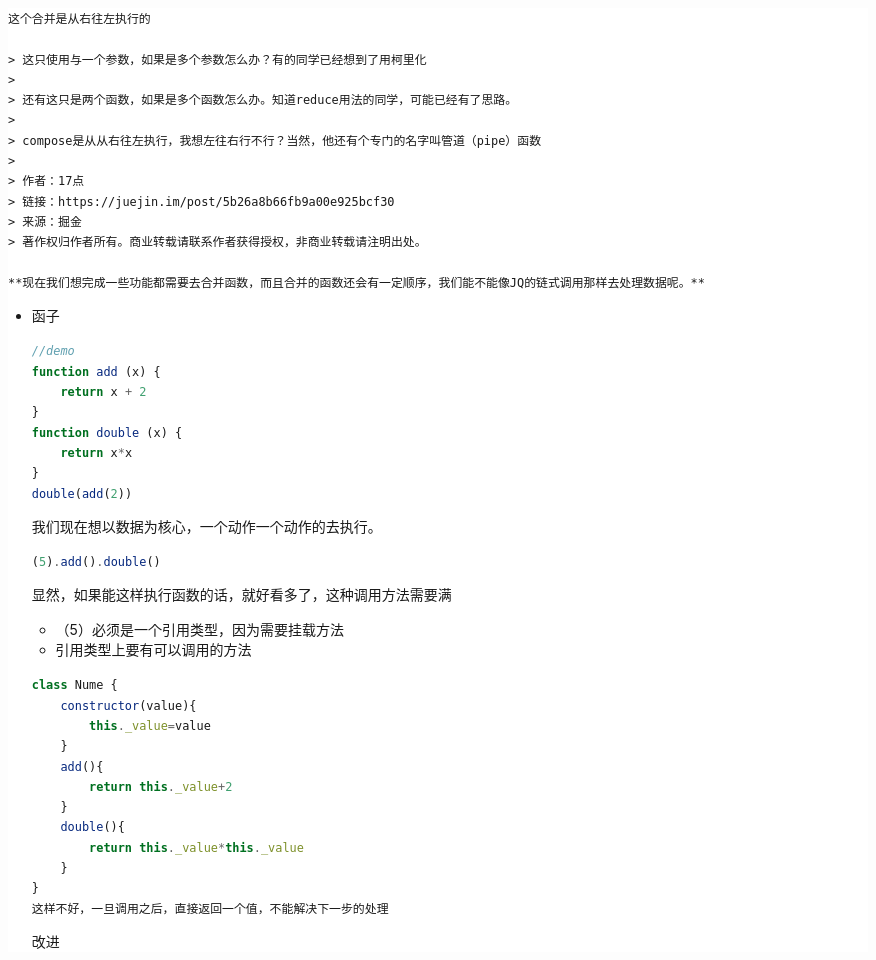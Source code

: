     这个合并是从右往左执行的

    > 这只使用与一个参数，如果是多个参数怎么办？有的同学已经想到了用柯里化
    >
    > 还有这只是两个函数，如果是多个函数怎么办。知道reduce用法的同学，可能已经有了思路。
    >
    > compose是从从右往左执行，我想左往右行不行？当然，他还有个专门的名字叫管道（pipe）函数
    >
    > 作者：17点
    > 链接：https://juejin.im/post/5b26a8b66fb9a00e925bcf30
    > 来源：掘金
    > 著作权归作者所有。商业转载请联系作者获得授权，非商业转载请注明出处。

    **现在我们想完成一些功能都需要去合并函数，而且合并的函数还会有一定顺序，我们能不能像JQ的链式调用那样去处理数据呢。**

  - 函子

    ```js
    //demo
    function add (x) {
        return x + 2
    }
    function double (x) {
        return x*x
    }
    double(add(2))
    ```

    我们现在想以数据为核心，一个动作一个动作的去执行。

    ```js
    (5).add().double()
    ```

    显然，如果能这样执行函数的话，就好看多了，这种调用方法需要满

    - （5）必须是一个引用类型，因为需要挂载方法
    - 引用类型上要有可以调用的方法

    ```js
    class Nume {
        constructor(value){
            this._value=value
        }
        add(){
            return this._value+2
        }
        double(){
            return this._value*this._value
        }
    }
    这样不好，一旦调用之后，直接返回一个值，不能解决下一步的处理
    ```

    改进
